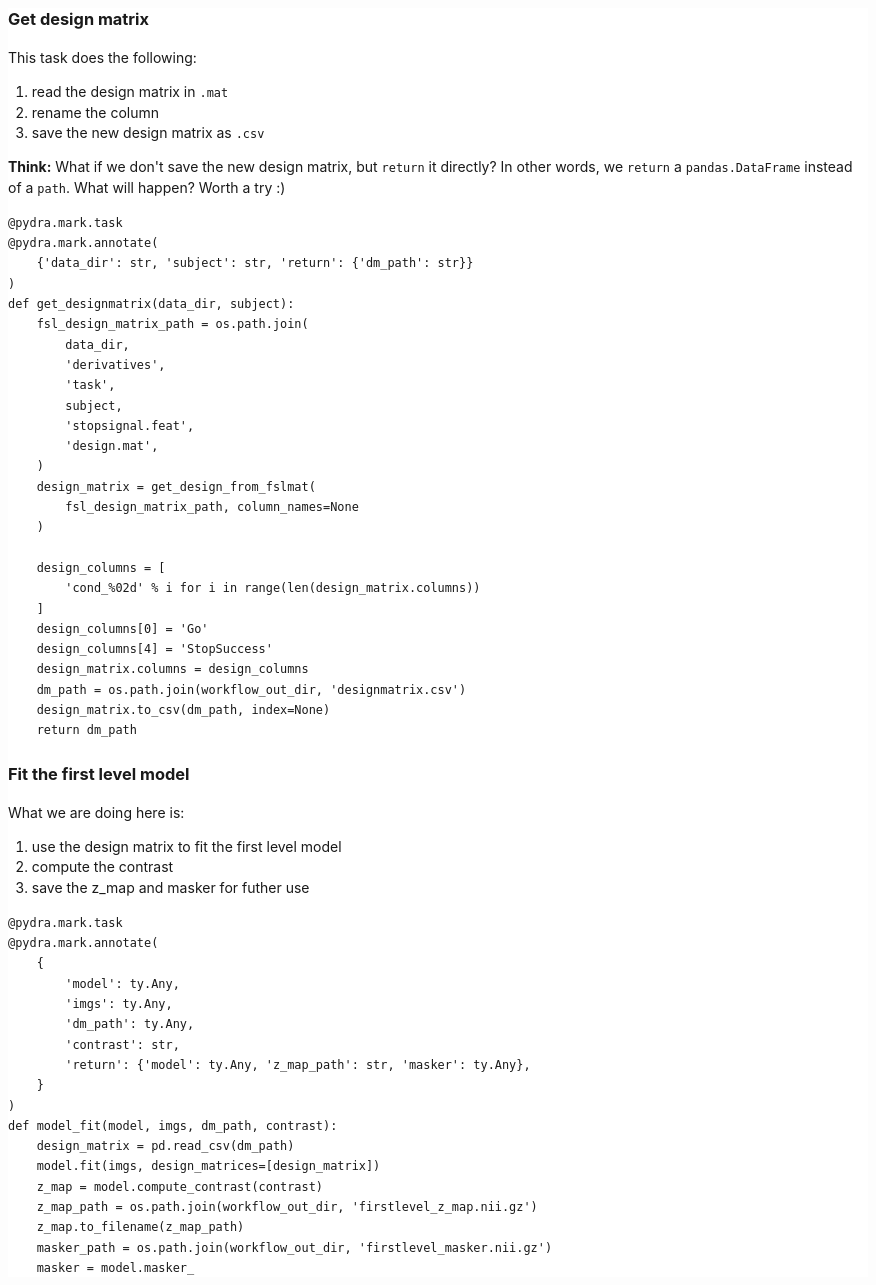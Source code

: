 ### Get design matrix

This task does the following:
1. read the design matrix in `.mat`
2. rename the column
3. save the new design matrix as `.csv`

**Think:** What if we don't save the new design matrix, but `return` it directly? In other words, we `return` a `pandas.DataFrame` instead of a `path`. What will happen? Worth a try :)

```{code-cell} ipython3
@pydra.mark.task
@pydra.mark.annotate(
    {'data_dir': str, 'subject': str, 'return': {'dm_path': str}}
)
def get_designmatrix(data_dir, subject):
    fsl_design_matrix_path = os.path.join(
        data_dir,
        'derivatives',
        'task',
        subject,
        'stopsignal.feat',
        'design.mat',
    )
    design_matrix = get_design_from_fslmat(
        fsl_design_matrix_path, column_names=None
    )

    design_columns = [
        'cond_%02d' % i for i in range(len(design_matrix.columns))
    ]
    design_columns[0] = 'Go'
    design_columns[4] = 'StopSuccess'
    design_matrix.columns = design_columns
    dm_path = os.path.join(workflow_out_dir, 'designmatrix.csv')
    design_matrix.to_csv(dm_path, index=None)
    return dm_path
```

### Fit the first level model

What we are doing here is:
1. use the design matrix to fit the first level model
2. compute the contrast
3. save the z_map and masker for futher use

```{code-cell} ipython3
@pydra.mark.task
@pydra.mark.annotate(
    {
        'model': ty.Any,
        'imgs': ty.Any,
        'dm_path': ty.Any,
        'contrast': str,
        'return': {'model': ty.Any, 'z_map_path': str, 'masker': ty.Any},
    }
)
def model_fit(model, imgs, dm_path, contrast):
    design_matrix = pd.read_csv(dm_path)
    model.fit(imgs, design_matrices=[design_matrix])
    z_map = model.compute_contrast(contrast)
    z_map_path = os.path.join(workflow_out_dir, 'firstlevel_z_map.nii.gz')
    z_map.to_filename(z_map_path)
    masker_path = os.path.join(workflow_out_dir, 'firstlevel_masker.nii.gz')
    masker = model.masker_
```